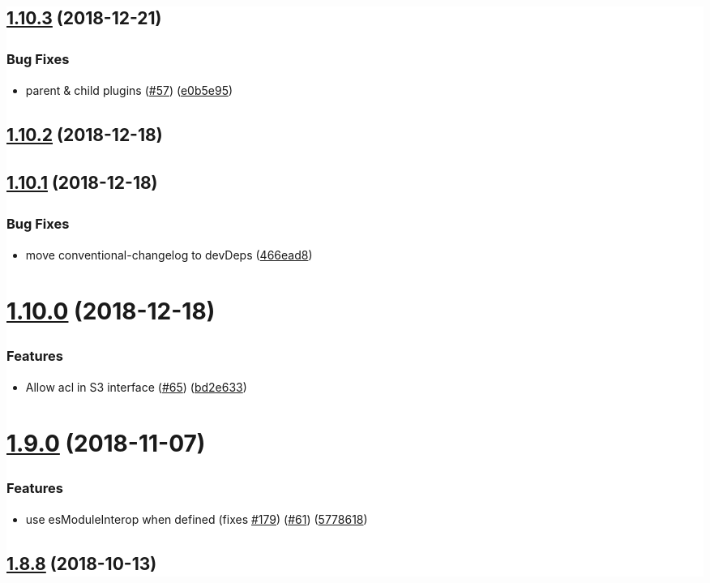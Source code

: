 

## [1.10.3](https://github.com/oclif/config/compare/v1.10.2...v1.10.3) (2018-12-21)


### Bug Fixes

* parent & child plugins ([#57](https://github.com/oclif/config/issues/57)) ([e0b5e95](https://github.com/oclif/config/commit/e0b5e950b6700e23df6de91496e33703c75cb7e1))



## [1.10.2](https://github.com/oclif/config/compare/v1.10.1...v1.10.2) (2018-12-18)



## [1.10.1](https://github.com/oclif/config/compare/v1.10.0...v1.10.1) (2018-12-18)


### Bug Fixes

* move conventional-changelog to devDeps ([466ead8](https://github.com/oclif/config/commit/466ead857632251a584c9c05e425d8b67efb6201))



# [1.10.0](https://github.com/oclif/config/compare/v1.9.0...v1.10.0) (2018-12-18)


### Features

* Allow acl in S3 interface ([#65](https://github.com/oclif/config/issues/65)) ([bd2e633](https://github.com/oclif/config/commit/bd2e633ef5dac0df7cfb867f6367229eaf6fba43))



# [1.9.0](https://github.com/oclif/config/compare/v1.8.8...v1.9.0) (2018-11-07)


### Features

* use esModuleInterop when defined (fixes [#179](https://github.com/oclif/config/issues/179)) ([#61](https://github.com/oclif/config/issues/61)) ([5778618](https://github.com/oclif/config/commit/57786185c8bc10742b9e891e8a6126c51660f1f9))



## [1.8.8](https://github.com/oclif/config/compare/v1.8.7...v1.8.8) (2018-10-13)
